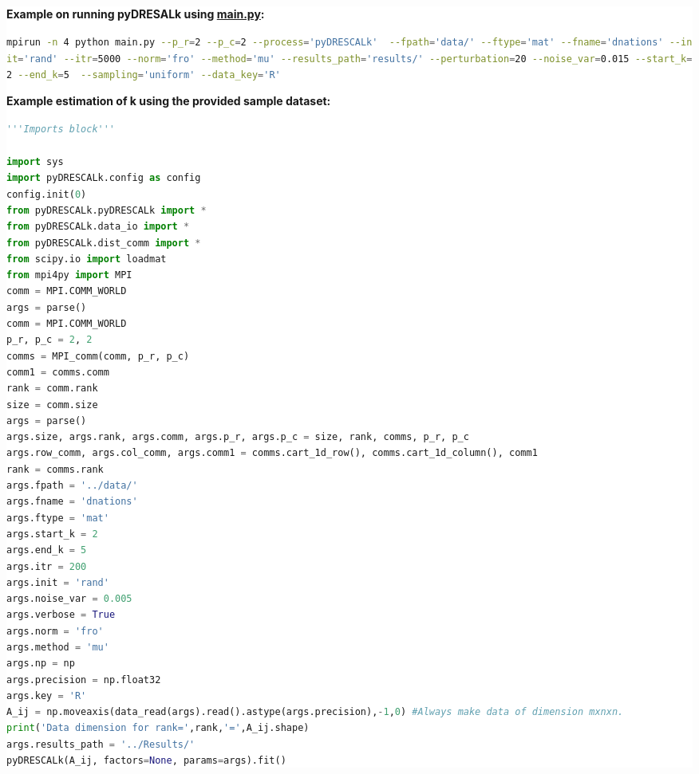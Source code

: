 **Example on running  pyDRESALk using [main.py](main.py):**
```bash
mpirun -n 4 python main.py --p_r=2 --p_c=2 --process='pyDRESCALk'  --fpath='data/' --ftype='mat' --fname='dnations' --init='rand' --itr=5000 --norm='fro' --method='mu' --results_path='results/' --perturbation=20 --noise_var=0.015 --start_k=2 --end_k=5  --sampling='uniform' --data_key='R'
```

**Example estimation of k using the provided sample dataset:**
```python
'''Imports block'''

import sys
import pyDRESCALk.config as config
config.init(0)
from pyDRESCALk.pyDRESCALk import *
from pyDRESCALk.data_io import *
from pyDRESCALk.dist_comm import *
from scipy.io import loadmat
from mpi4py import MPI
comm = MPI.COMM_WORLD
args = parse()
comm = MPI.COMM_WORLD
p_r, p_c = 2, 2
comms = MPI_comm(comm, p_r, p_c)
comm1 = comms.comm
rank = comm.rank
size = comm.size
args = parse()
args.size, args.rank, args.comm, args.p_r, args.p_c = size, rank, comms, p_r, p_c
args.row_comm, args.col_comm, args.comm1 = comms.cart_1d_row(), comms.cart_1d_column(), comm1
rank = comms.rank
args.fpath = '../data/'
args.fname = 'dnations'
args.ftype = 'mat'
args.start_k = 2
args.end_k = 5
args.itr = 200
args.init = 'rand'
args.noise_var = 0.005
args.verbose = True
args.norm = 'fro'
args.method = 'mu'
args.np = np
args.precision = np.float32
args.key = 'R'
A_ij = np.moveaxis(data_read(args).read().astype(args.precision),-1,0) #Always make data of dimension mxnxn.
print('Data dimension for rank=',rank,'=',A_ij.shape)
args.results_path = '../Results/'
pyDRESCALk(A_ij, factors=None, params=args).fit()

```
